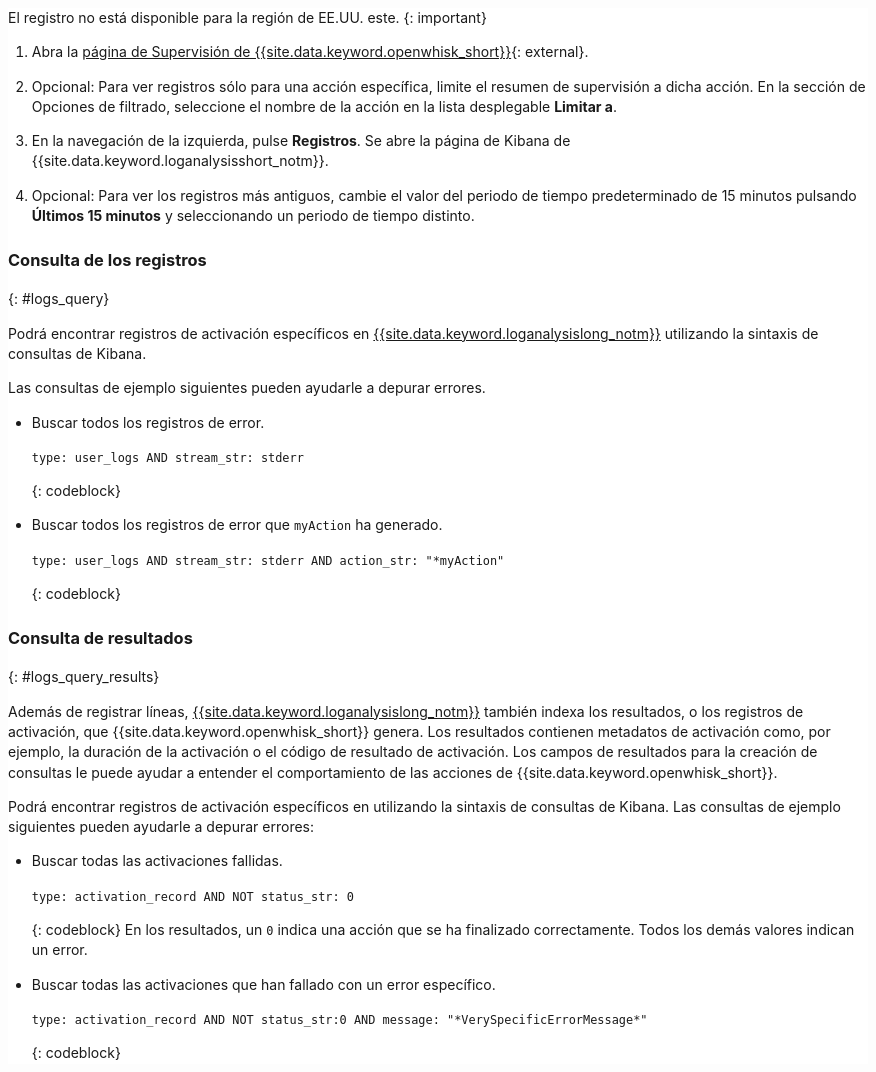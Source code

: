 El registro no está disponible para la región de EE.UU. este.
{: important}

1. Abra la [página de Supervisión de {{site.data.keyword.openwhisk_short}}](https://cloud.ibm.com/openwhisk/dashboard){: external}.

2. Opcional: Para ver registros sólo para una acción específica, limite el resumen de supervisión a dicha acción. En la sección de Opciones de filtrado, seleccione el nombre de la acción en la lista desplegable **Limitar a**.

3. En la navegación de la izquierda, pulse **Registros**. Se abre la página de Kibana de {{site.data.keyword.loganalysisshort_notm}}.

4. Opcional: Para ver los registros más antiguos, cambie el valor del periodo de tiempo predeterminado de 15 minutos pulsando **Últimos 15 minutos** y seleccionando un periodo de tiempo distinto.

### Consulta de los registros
{: #logs_query}

Podrá encontrar registros de activación específicos en [{{site.data.keyword.loganalysislong_notm}}](/docs/services/CloudLogAnalysis/kibana?topic=cloudloganalysis-analyzing_logs_Kibana#analyzing_logs_Kibana) utilizando la sintaxis de consultas de Kibana.

Las consultas de ejemplo siguientes pueden ayudarle a depurar errores.
  * Buscar todos los registros de error.
      ```
      type: user_logs AND stream_str: stderr
      ```
      {: codeblock}

  * Buscar todos los registros de error que `myAction` ha generado.
      ```
      type: user_logs AND stream_str: stderr AND action_str: "*myAction"
      ```
      {: codeblock}

### Consulta de resultados
{: #logs_query_results}

Además de registrar líneas, [{{site.data.keyword.loganalysislong_notm}}](/docs/services/CloudLogAnalysis/kibana?topic=cloudloganalysis-analyzing_logs_Kibana#analyzing_logs_Kibana) también indexa los resultados, o los registros de activación, que {{site.data.keyword.openwhisk_short}} genera. Los resultados contienen metadatos de activación como, por ejemplo, la duración de la activación o el código de resultado de activación. Los campos de resultados para la creación de consultas le puede ayudar a entender el comportamiento de las acciones de {{site.data.keyword.openwhisk_short}}.

Podrá encontrar registros de activación específicos en utilizando la sintaxis de consultas de Kibana. Las consultas de ejemplo siguientes pueden ayudarle a depurar errores:

* Buscar todas las activaciones fallidas.
    ```
    type: activation_record AND NOT status_str: 0
    ```
    {: codeblock}
    En los resultados, un `0` indica una acción que se ha finalizado correctamente. Todos los demás valores indican un error.

* Buscar todas las activaciones que han fallado con un error específico.
    ```
    type: activation_record AND NOT status_str:0 AND message: "*VerySpecificErrorMessage*"
    ```
    {: codeblock}



